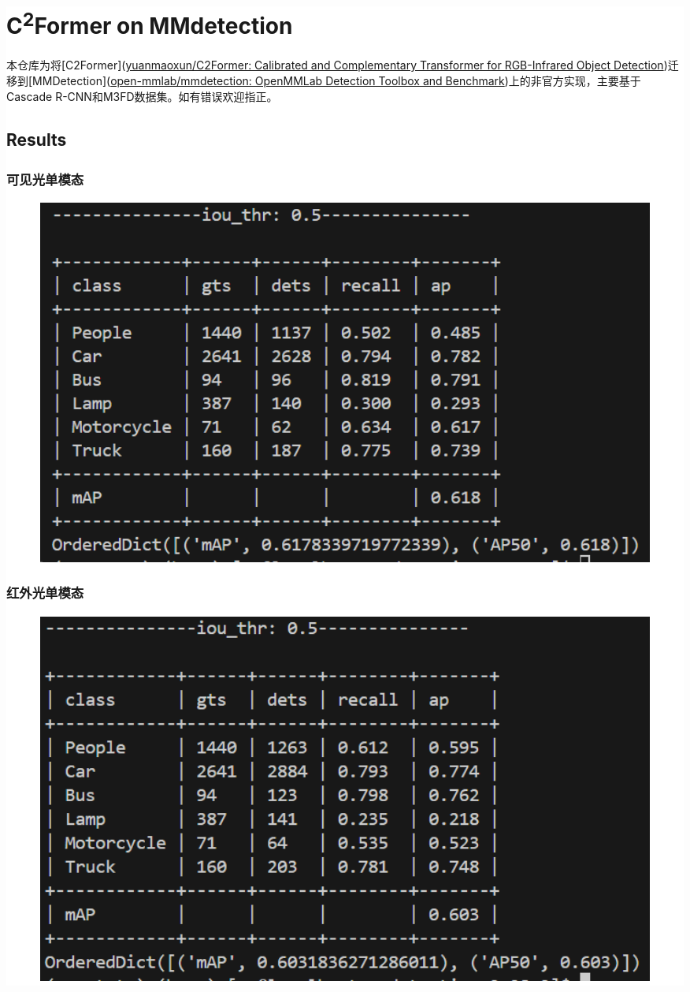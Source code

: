 
# C<sup>2</sup>Former on MMdetection

本仓库为将[C2Former]([yuanmaoxun/C2Former: Calibrated and Complementary Transformer for RGB-Infrared Object Detection](https://github.com/yuanmaoxun/C2Former))迁移到[MMDetection]([open-mmlab/mmdetection: OpenMMLab Detection Toolbox and Benchmark](https://github.com/open-mmlab/mmdetection))上的非官方实现，主要基于Cascade R-CNN和M3FD数据集。如有错误欢迎指正。



## Results

### 可见光单模态

<p align="center">
  <img src="resources\m3fd_voc_cascade_rcnn_vi_1x.png" alt="results" width="90%">
</p>

### 红外光单模态

<p align="center">
  <img src="resources\m3fd_voc_cascade_rcnn_ir_1x.png" alt="results" width="90%">
</p>